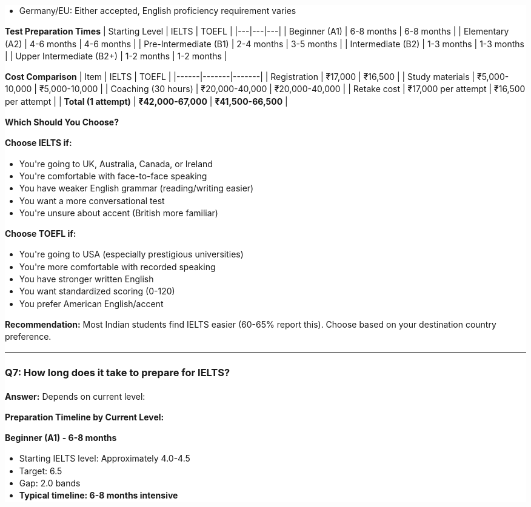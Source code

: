 - Germany/EU: Either accepted, English proficiency requirement varies

**Test Preparation Times**
| Starting Level | IELTS | TOEFL |
|---|---|---|
| Beginner (A1) | 6-8 months | 6-8 months |
| Elementary (A2) | 4-6 months | 4-6 months |
| Pre-Intermediate (B1) | 2-4 months | 3-5 months |
| Intermediate (B2) | 1-3 months | 1-3 months |
| Upper Intermediate (B2+) | 1-2 months | 1-2 months |

**Cost Comparison**
| Item | IELTS | TOEFL |
|------|-------|-------|
| Registration | ₹17,000 | ₹16,500 |
| Study materials | ₹5,000-10,000 | ₹5,000-10,000 |
| Coaching (30 hours) | ₹20,000-40,000 | ₹20,000-40,000 |
| Retake cost | ₹17,000 per attempt | ₹16,500 per attempt |
| **Total (1 attempt)** | **₹42,000-67,000** | **₹41,500-66,500** |

**Which Should You Choose?**

**Choose IELTS if:**
- You're going to UK, Australia, Canada, or Ireland
- You're comfortable with face-to-face speaking
- You have weaker English grammar (reading/writing easier)
- You want a more conversational test
- You're unsure about accent (British more familiar)

**Choose TOEFL if:**
- You're going to USA (especially prestigious universities)
- You're more comfortable with recorded speaking
- You have stronger written English
- You want standardized scoring (0-120)
- You prefer American English/accent

**Recommendation:** Most Indian students find IELTS easier (60-65% report this). Choose based on your destination country preference.

---

### Q7: How long does it take to prepare for IELTS?
**Answer:** Depends on current level:

**Preparation Timeline by Current Level:**

**Beginner (A1) - 6-8 months**
- Starting IELTS level: Approximately 4.0-4.5
- Target: 6.5
- Gap: 2.0 bands
- **Typical timeline: 6-8 months intensive**
